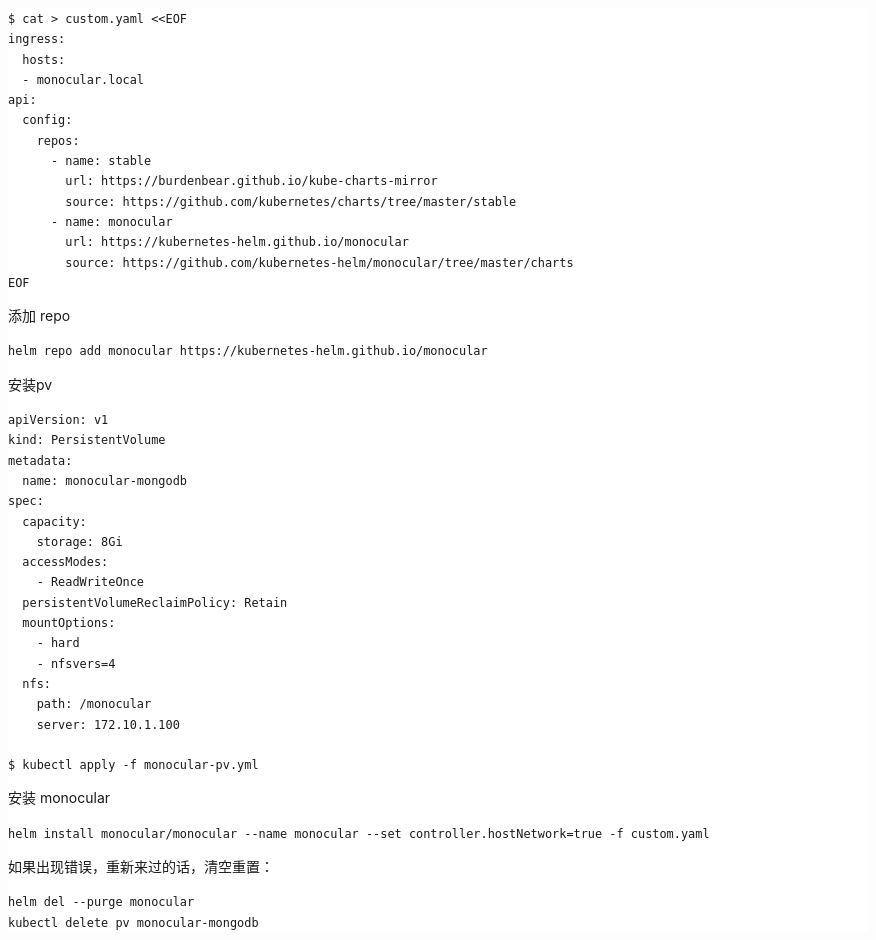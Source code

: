 ```
$ cat > custom.yaml <<EOF
ingress:
  hosts:
  - monocular.local
api:
  config:
    repos:
      - name: stable
        url: https://burdenbear.github.io/kube-charts-mirror
        source: https://github.com/kubernetes/charts/tree/master/stable
      - name: monocular
        url: https://kubernetes-helm.github.io/monocular
        source: https://github.com/kubernetes-helm/monocular/tree/master/charts     
EOF
```

添加 repo

```
helm repo add monocular https://kubernetes-helm.github.io/monocular
```

安装pv

```
apiVersion: v1
kind: PersistentVolume
metadata:
  name: monocular-mongodb
spec:
  capacity:
    storage: 8Gi
  accessModes:
    - ReadWriteOnce
  persistentVolumeReclaimPolicy: Retain
  mountOptions:
    - hard
    - nfsvers=4
  nfs:
    path: /monocular
    server: 172.10.1.100
    
$ kubectl apply -f monocular-pv.yml    
```

安装 monocular

```
helm install monocular/monocular --name monocular --set controller.hostNetwork=true -f custom.yaml
```

如果出现错误，重新来过的话，清空重置：

```
helm del --purge monocular
kubectl delete pv monocular-mongodb
```
